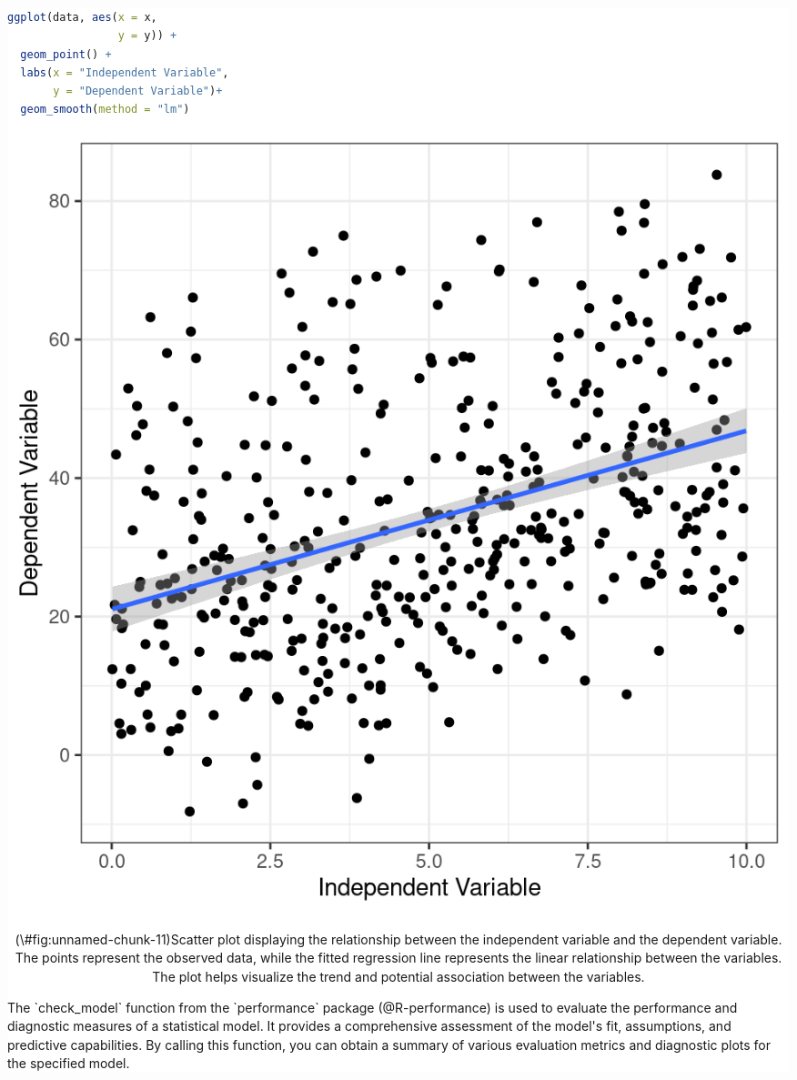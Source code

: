 ```r
ggplot(data, aes(x = x, 
                 y = y)) +
  geom_point() +
  labs(x = "Independent Variable", 
       y = "Dependent Variable")+
  geom_smooth(method = "lm")
```

<div class="figure" style="text-align: center">
<img src="15-Regression_files/figure-html/unnamed-chunk-11-1.png" alt="Scatter plot displaying the relationship between the independent variable and the dependent variable. The points represent the observed data, while the fitted regression line represents the linear relationship between the variables. The plot helps visualize the trend and potential association between the variables." width="100%" />
<p class="caption">(\#fig:unnamed-chunk-11)Scatter plot displaying the relationship between the independent variable and the dependent variable. The points represent the observed data, while the fitted regression line represents the linear relationship between the variables. The plot helps visualize the trend and potential association between the variables.</p>
</div>
The `check_model`  function from the `performance` package (@R-performance) is used to evaluate the performance and diagnostic measures of a statistical model. It provides a comprehensive assessment of the model's fit, assumptions, and predictive capabilities. By calling this function, you can obtain a summary of various evaluation metrics and diagnostic plots for the specified model. 

